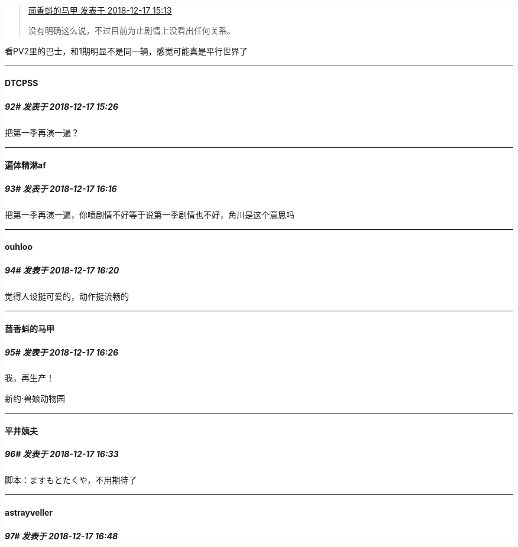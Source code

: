 
<blockquote><a href="httphttps://bbs.saraba1st.com/2b/forum.php?mod=redirect&amp;goto=findpost&amp;pid=41971234&amp;ptid=1786645" target="_blank">茴香蚪的马甲 发表于 2018-12-17 15:13</a>

没有明确这么说，不过目前为止剧情上没看出任何关系。</blockquote>
看PV2里的巴士，和1期明显不是同一辆，感觉可能真是平行世界了


-----

####  DTCPSS  
##### 92#       发表于 2018-12-17 15:26


把第一季再演一遍？


-----

####  遍体精淋af  
##### 93#       发表于 2018-12-17 16:16


把第一季再演一遍，你喷剧情不好等于说第一季剧情也不好，角川是这个意思吗


-----

####  ouhloo  
##### 94#       发表于 2018-12-17 16:20


觉得人设挺可爱的，动作挺流畅的


-----

####  茴香蚪的马甲  
##### 95#       发表于 2018-12-17 16:26


我，再生产！


新约·兽娘动物园


-----

####  平井姨夫  
##### 96#       发表于 2018-12-17 16:33


脚本：ますもとたくや，不用期待了


-----

####  astrayveller  
##### 97#       发表于 2018-12-17 16:48
